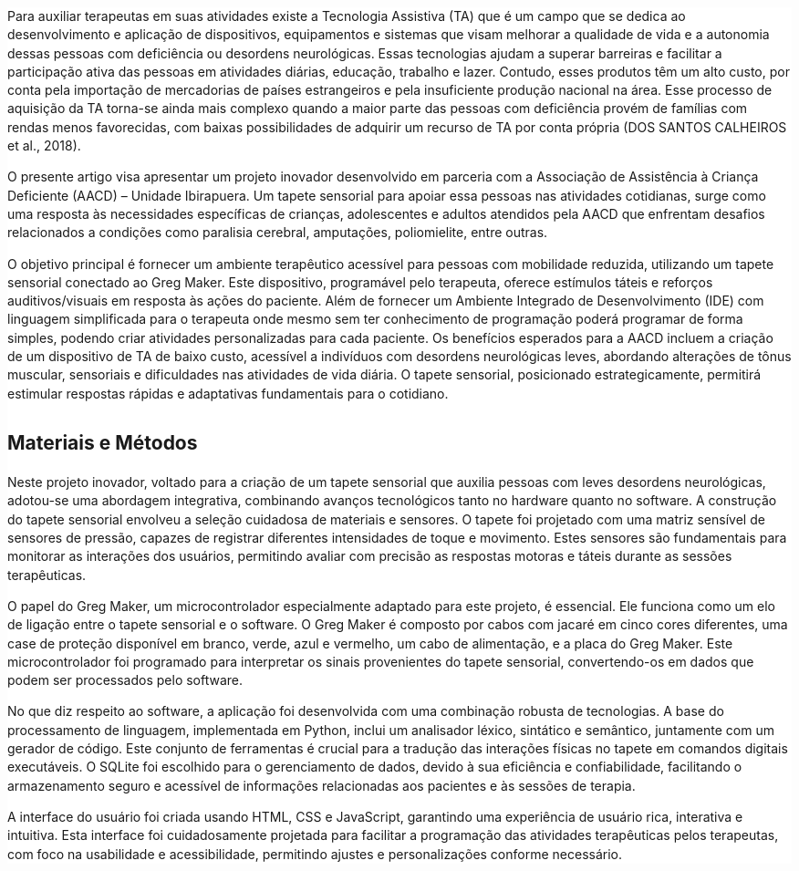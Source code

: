 Para auxiliar terapeutas em suas atividades existe a Tecnologia Assistiva (TA) que é um campo que se dedica ao desenvolvimento e aplicação de dispositivos, equipamentos e sistemas que visam melhorar a qualidade de vida e a autonomia dessas pessoas com deficiência ou desordens neurológicas. Essas tecnologias ajudam a superar barreiras e facilitar a participação ativa das pessoas em atividades diárias, educação, trabalho e lazer. Contudo, esses produtos têm um alto custo, por conta pela importação de mercadorias de países estrangeiros e pela insuficiente produção nacional na área. Esse processo de aquisição da TA torna-se ainda mais complexo quando a maior parte das pessoas com deficiência provém de famílias com rendas menos favorecidas, com baixas possibilidades de adquirir um recurso de TA por conta própria (DOS SANTOS CALHEIROS et al., 2018).

O presente artigo visa apresentar um projeto inovador desenvolvido em parceria com a Associação de Assistência à Criança Deficiente (AACD) – Unidade Ibirapuera. Um tapete sensorial para apoiar essa pessoas nas atividades cotidianas, surge como uma resposta às necessidades específicas de crianças, adolescentes e adultos atendidos pela AACD que enfrentam desafios relacionados a condições como paralisia cerebral, amputações, poliomielite, entre outras.

O objetivo principal é fornecer um ambiente terapêutico acessível para pessoas com mobilidade reduzida, utilizando um tapete sensorial conectado ao Greg Maker. Este dispositivo, programável pelo terapeuta, oferece estímulos táteis e reforços auditivos/visuais em resposta às ações do paciente. Além de fornecer um Ambiente Integrado de Desenvolvimento (IDE) com linguagem simplificada para o terapeuta onde mesmo sem ter conhecimento de programação poderá programar de forma simples, podendo criar atividades personalizadas para cada paciente.
Os benefícios esperados para a AACD incluem a criação de um dispositivo de TA de baixo custo, acessível a indivíduos com desordens neurológicas leves, abordando alterações de tônus muscular, sensoriais e dificuldades nas atividades de vida diária. O tapete sensorial, posicionado estrategicamente, permitirá estimular respostas rápidas e adaptativas fundamentais para o cotidiano.


## Materiais e Métodos

Neste projeto inovador, voltado para a criação de um tapete sensorial que auxilia pessoas com leves desordens neurológicas, adotou-se uma abordagem integrativa, combinando avanços tecnológicos tanto no hardware quanto no software. A construção do tapete sensorial envolveu a seleção cuidadosa de materiais e sensores. O tapete foi projetado com uma matriz sensível de sensores de pressão, capazes de registrar diferentes intensidades de toque e movimento. Estes sensores são fundamentais para monitorar as interações dos usuários, permitindo avaliar com precisão as respostas motoras e táteis durante as sessões terapêuticas.

O papel do Greg Maker, um microcontrolador especialmente adaptado para este projeto, é essencial. Ele funciona como um elo de ligação entre o tapete sensorial e o software. O Greg Maker é composto por cabos com jacaré em cinco cores diferentes, uma case de proteção disponível em branco, verde, azul e vermelho, um cabo de alimentação, e a placa do Greg Maker. Este microcontrolador foi programado para interpretar os sinais provenientes do tapete sensorial, convertendo-os em dados que podem ser processados pelo software.

No que diz respeito ao software, a aplicação foi desenvolvida com uma combinação robusta de tecnologias. A base do processamento de linguagem, implementada em Python, inclui um analisador léxico, sintático e semântico, juntamente com um gerador de código. Este conjunto de ferramentas é crucial para a tradução das interações físicas no tapete em comandos digitais executáveis. O SQLite foi escolhido para o gerenciamento de dados, devido à sua eficiência e confiabilidade, facilitando o armazenamento seguro e acessível de informações relacionadas aos pacientes e às sessões de terapia.

A interface do usuário foi criada usando HTML, CSS e JavaScript, garantindo uma experiência de usuário rica, interativa e intuitiva. Esta interface foi cuidadosamente projetada para facilitar a programação das atividades terapêuticas pelos terapeutas, com foco na usabilidade e acessibilidade, permitindo ajustes e personalizações conforme necessário.
